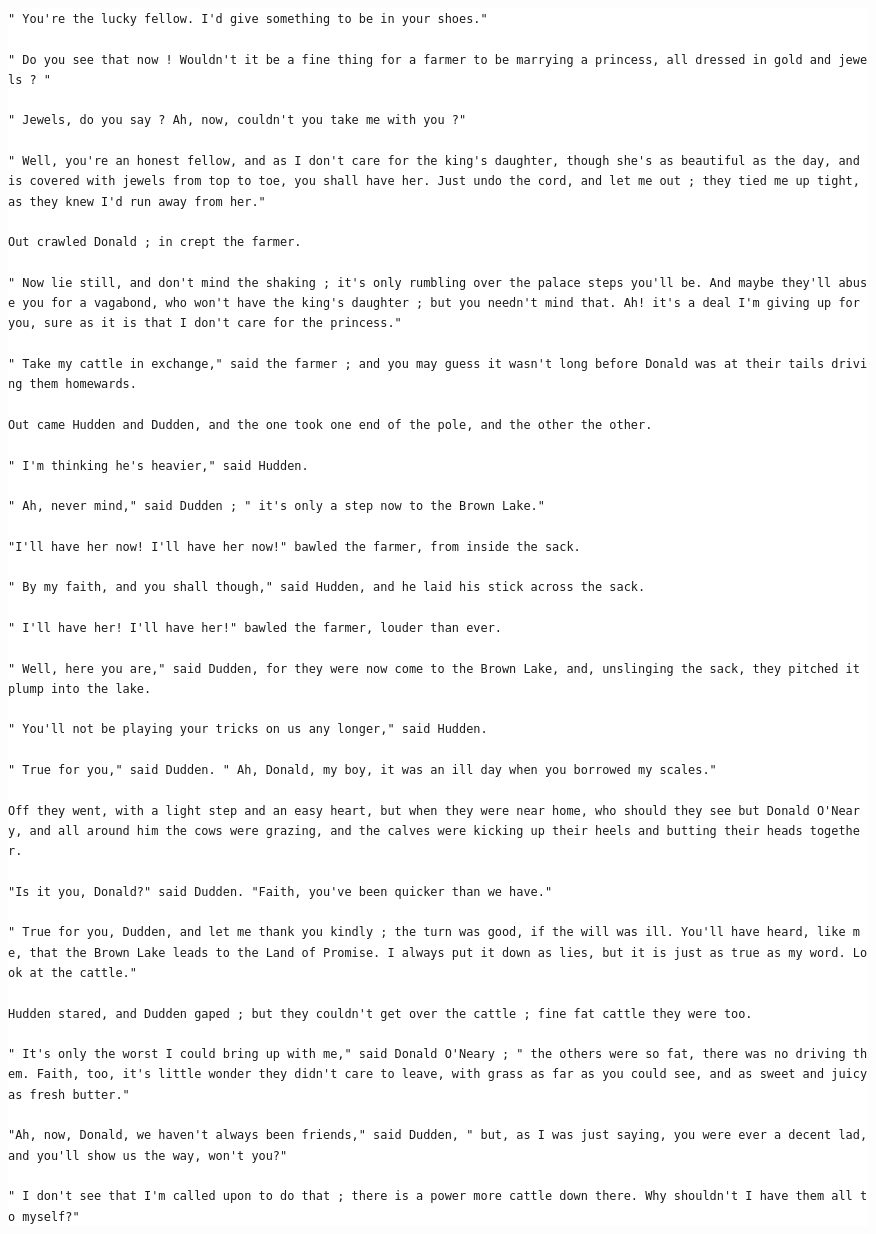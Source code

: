 ```{admonition} In Jacobs' *Celtic Fiary Tales*, 1892
" You're the lucky fellow. I'd give something to be in your shoes."

" Do you see that now ! Wouldn't it be a fine thing for a farmer to be marrying a princess, all dressed in gold and jewels ? "

" Jewels, do you say ? Ah, now, couldn't you take me with you ?"

" Well, you're an honest fellow, and as I don't care for the king's daughter, though she's as beautiful as the day, and is covered with jewels from top to toe, you shall have her. Just undo the cord, and let me out ; they tied me up tight, as they knew I'd run away from her."

Out crawled Donald ; in crept the farmer.

" Now lie still, and don't mind the shaking ; it's only rumbling over the palace steps you'll be. And maybe they'll abuse you for a vagabond, who won't have the king's daughter ; but you needn't mind that. Ah! it's a deal I'm giving up for you, sure as it is that I don't care for the princess."

" Take my cattle in exchange," said the farmer ; and you may guess it wasn't long before Donald was at their tails driving them homewards.

Out came Hudden and Dudden, and the one took one end of the pole, and the other the other.

" I'm thinking he's heavier," said Hudden.

" Ah, never mind," said Dudden ; " it's only a step now to the Brown Lake."

"I'll have her now! I'll have her now!" bawled the farmer, from inside the sack.

" By my faith, and you shall though," said Hudden, and he laid his stick across the sack.

" I'll have her! I'll have her!" bawled the farmer, louder than ever.

" Well, here you are," said Dudden, for they were now come to the Brown Lake, and, unslinging the sack, they pitched it plump into the lake.

" You'll not be playing your tricks on us any longer," said Hudden.

" True for you," said Dudden. " Ah, Donald, my boy, it was an ill day when you borrowed my scales."

Off they went, with a light step and an easy heart, but when they were near home, who should they see but Donald O'Neary, and all around him the cows were grazing, and the calves were kicking up their heels and butting their heads together.

"Is it you, Donald?" said Dudden. "Faith, you've been quicker than we have."

" True for you, Dudden, and let me thank you kindly ; the turn was good, if the will was ill. You'll have heard, like me, that the Brown Lake leads to the Land of Promise. I always put it down as lies, but it is just as true as my word. Look at the cattle."

Hudden stared, and Dudden gaped ; but they couldn't get over the cattle ; fine fat cattle they were too.

" It's only the worst I could bring up with me," said Donald O'Neary ; " the others were so fat, there was no driving them. Faith, too, it's little wonder they didn't care to leave, with grass as far as you could see, and as sweet and juicy as fresh butter."

"Ah, now, Donald, we haven't always been friends," said Dudden, " but, as I was just saying, you were ever a decent lad, and you'll show us the way, won't you?"

" I don't see that I'm called upon to do that ; there is a power more cattle down there. Why shouldn't I have them all to myself?"

```